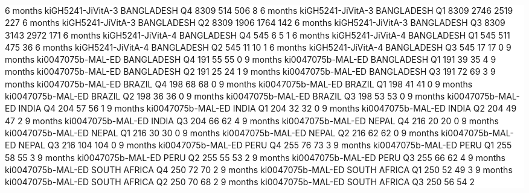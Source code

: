6 months    kiGH5241-JiVitA-3          BANGLADESH                     Q4     8309    514    506      8
6 months    kiGH5241-JiVitA-3          BANGLADESH                     Q1     8309   2746   2519    227
6 months    kiGH5241-JiVitA-3          BANGLADESH                     Q2     8309   1906   1764    142
6 months    kiGH5241-JiVitA-3          BANGLADESH                     Q3     8309   3143   2972    171
6 months    kiGH5241-JiVitA-4          BANGLADESH                     Q4      545      6      5      1
6 months    kiGH5241-JiVitA-4          BANGLADESH                     Q1      545    511    475     36
6 months    kiGH5241-JiVitA-4          BANGLADESH                     Q2      545     11     10      1
6 months    kiGH5241-JiVitA-4          BANGLADESH                     Q3      545     17     17      0
9 months    ki0047075b-MAL-ED          BANGLADESH                     Q4      191     55     55      0
9 months    ki0047075b-MAL-ED          BANGLADESH                     Q1      191     39     35      4
9 months    ki0047075b-MAL-ED          BANGLADESH                     Q2      191     25     24      1
9 months    ki0047075b-MAL-ED          BANGLADESH                     Q3      191     72     69      3
9 months    ki0047075b-MAL-ED          BRAZIL                         Q4      198     68     68      0
9 months    ki0047075b-MAL-ED          BRAZIL                         Q1      198     41     41      0
9 months    ki0047075b-MAL-ED          BRAZIL                         Q2      198     36     36      0
9 months    ki0047075b-MAL-ED          BRAZIL                         Q3      198     53     53      0
9 months    ki0047075b-MAL-ED          INDIA                          Q4      204     57     56      1
9 months    ki0047075b-MAL-ED          INDIA                          Q1      204     32     32      0
9 months    ki0047075b-MAL-ED          INDIA                          Q2      204     49     47      2
9 months    ki0047075b-MAL-ED          INDIA                          Q3      204     66     62      4
9 months    ki0047075b-MAL-ED          NEPAL                          Q4      216     20     20      0
9 months    ki0047075b-MAL-ED          NEPAL                          Q1      216     30     30      0
9 months    ki0047075b-MAL-ED          NEPAL                          Q2      216     62     62      0
9 months    ki0047075b-MAL-ED          NEPAL                          Q3      216    104    104      0
9 months    ki0047075b-MAL-ED          PERU                           Q4      255     76     73      3
9 months    ki0047075b-MAL-ED          PERU                           Q1      255     58     55      3
9 months    ki0047075b-MAL-ED          PERU                           Q2      255     55     53      2
9 months    ki0047075b-MAL-ED          PERU                           Q3      255     66     62      4
9 months    ki0047075b-MAL-ED          SOUTH AFRICA                   Q4      250     72     70      2
9 months    ki0047075b-MAL-ED          SOUTH AFRICA                   Q1      250     52     49      3
9 months    ki0047075b-MAL-ED          SOUTH AFRICA                   Q2      250     70     68      2
9 months    ki0047075b-MAL-ED          SOUTH AFRICA                   Q3      250     56     54      2